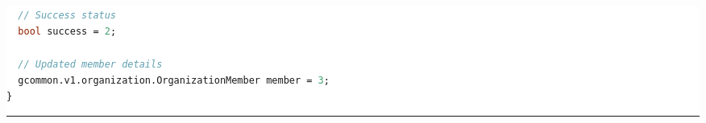 ```protobuf
  // Success status
  bool success = 2;

  // Updated member details
  gcommon.v1.organization.OrganizationMember member = 3;
}

```

---
